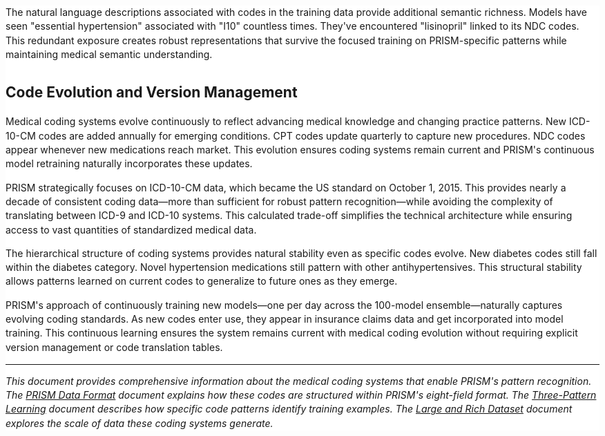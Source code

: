 The natural language descriptions associated with codes in the training data provide additional semantic richness. Models have seen "essential hypertension" associated with "I10" countless times. They've encountered "lisinopril" linked to its NDC codes. This redundant exposure creates robust representations that survive the focused training on PRISM-specific patterns while maintaining medical semantic understanding.

## Code Evolution and Version Management

Medical coding systems evolve continuously to reflect advancing medical knowledge and changing practice patterns. New ICD-10-CM codes are added annually for emerging conditions. CPT codes update quarterly to capture new procedures. NDC codes appear whenever new medications reach market. This evolution ensures coding systems remain current and PRISM's continuous model retraining naturally incorporates these updates.

PRISM strategically focuses on ICD-10-CM data, which became the US standard on October 1, 2015. This provides nearly a decade of consistent coding data—more than sufficient for robust pattern recognition—while avoiding the complexity of translating between ICD-9 and ICD-10 systems. This calculated trade-off simplifies the technical architecture while ensuring access to vast quantities of standardized medical data.

The hierarchical structure of coding systems provides natural stability even as specific codes evolve. New diabetes codes still fall within the diabetes category. Novel hypertension medications still pattern with other antihypertensives. This structural stability allows patterns learned on current codes to generalize to future ones as they emerge.

PRISM's approach of continuously training new models—one per day across the 100-model ensemble—naturally captures evolving coding standards. As new codes enter use, they appear in insurance claims data and get incorporated into model training. This continuous learning ensures the system remains current with medical coding evolution without requiring explicit version management or code translation tables.

---

*This document provides comprehensive information about the medical coding systems that enable PRISM's pattern recognition. The [PRISM Data Format](/10-prism-data-format) document explains how these codes are structured within PRISM's eight-field format. The [Three-Pattern Learning](/14-three-pattern-learning) document describes how specific code patterns identify training examples. The [Large and Rich Dataset](/70-large-dataset) document explores the scale of data these coding systems generate.*
